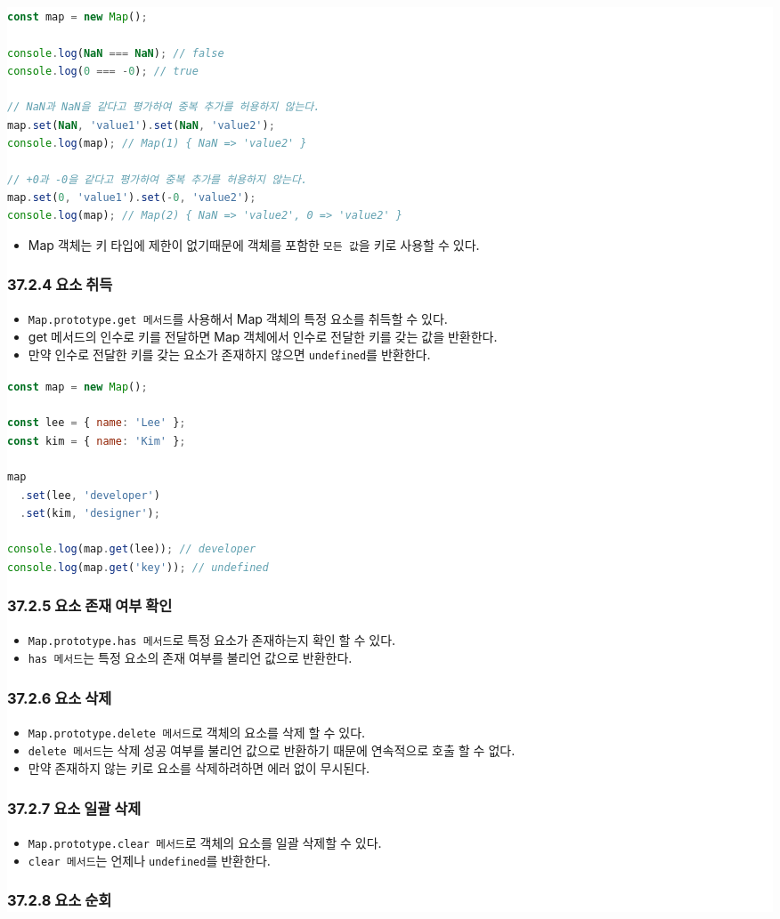 ```js
const map = new Map();

console.log(NaN === NaN); // false
console.log(0 === -0); // true

// NaN과 NaN을 같다고 평가하여 중복 추가를 허용하지 않는다.
map.set(NaN, 'value1').set(NaN, 'value2');
console.log(map); // Map(1) { NaN => 'value2' }

// +0과 -0을 같다고 평가하여 중복 추가를 허용하지 않는다.
map.set(0, 'value1').set(-0, 'value2');
console.log(map); // Map(2) { NaN => 'value2', 0 => 'value2' }
```
- Map 객체는 키 타입에 제한이 없기때문에 객체를 포함한 ```모든 값```을 키로 사용할 수 있다.

### 37.2.4 요소 취득

- ```Map.prototype.get 메서드```를 사용해서 Map 객체의 특정 요소를 취득할 수 있다.
- get 메서드의 인수로 키를 전달하면 Map 객체에서 인수로 전달한 키를 갖는 값을 반환한다.
- 만약 인수로 전달한 키를 갖는 요소가 존재하지 않으면 ```undefined```를 반환한다.
```js
const map = new Map();

const lee = { name: 'Lee' };
const kim = { name: 'Kim' };

map
  .set(lee, 'developer')
  .set(kim, 'designer');

console.log(map.get(lee)); // developer
console.log(map.get('key')); // undefined
```

### 37.2.5 요소 존재 여부 확인

- ```Map.prototype.has 메서드```로 특정 요소가 존재하는지 확인 할 수 있다.
- ```has 메서드```는 특정 요소의 존재 여부를 	불리언 값으로 반환한다.

### 37.2.6 요소 삭제

- ```Map.prototype.delete 메서드```로 객체의 요소를 삭제 할 수 있다.
- ```delete 메서드```는 삭제 성공 여부를 불리언 값으로 반환하기 때문에 연속적으로 호출 할 수 없다.
- 만약 존재하지 않는 키로 요소를 삭제하려하면 에러 없이 무시된다.

### 37.2.7 요소 일괄 삭제

- ```Map.prototype.clear 메서드```로 객체의 요소를 일괄 삭제할 수 있다.
- ```clear 메서드```는 언제나 ```undefined```를 반환한다.

### 37.2.8 요소 순회
